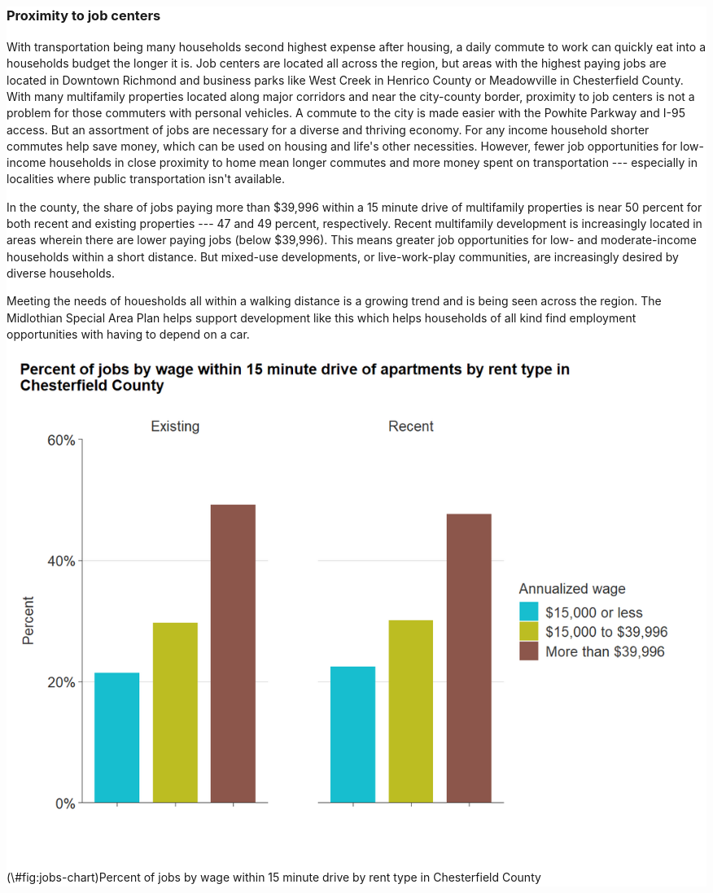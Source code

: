 ### Proximity to job centers

With transportation being many households second highest expense after housing, a daily commute to work can quickly eat into a households budget the longer it is. Job centers are located all across the region, but areas with the highest paying jobs are located in Downtown Richmond and business parks like West Creek in Henrico County or Meadowville in Chesterfield County. 
With many multifamily properties located along major corridors and near the city-county border, proximity to job centers is not a problem for those commuters with personal vehicles. A commute to the city is made easier with the Powhite Parkway and I-95 access. But an assortment of jobs are necessary for a diverse and thriving economy. For any income household shorter commutes help save money, which can be used on housing and life's other necessities. However, fewer job opportunities for low-income households in close proximity to home mean longer commutes and more money spent on transportation --- especially in localities where public transportation isn't available. 

In the county, the share of jobs paying more than \$39,996 within a 15 minute drive of multifamily properties is near 50 percent for both recent and existing properties --- 47 and 49 percent, respectively. Recent multifamily development is increasingly located in areas wherein there are lower paying jobs (below \$39,996). This means greater job opportunities for low- and moderate-income households within a short distance. But mixed-use developments, or live-work-play communities, are increasingly desired by diverse households. 

Meeting the needs of houesholds all within a walking distance is a growing trend and is being seen across the region. The Midlothian Special Area Plan helps support development like this which helps households of all kind find employment opportunities with having to depend on a car.
    


<div class="figure">
<img src="part-2a-3_files/figure-html/jobs-chart-1.png" alt="Percent of jobs by wage within 15 minute drive by rent type in Chesterfield County" width="100%" style="border:none;" />
<p class="caption">(\#fig:jobs-chart)Percent of jobs by wage within 15 minute drive by rent type in Chesterfield County</p>
</div>
